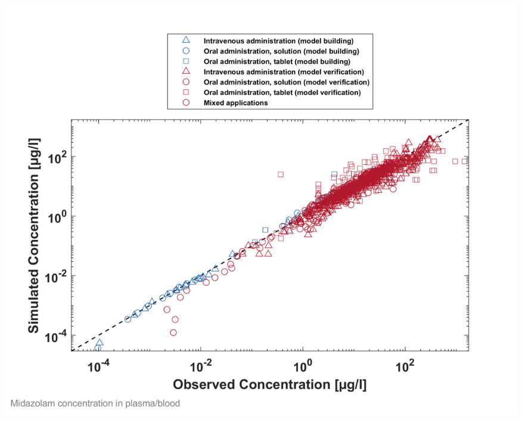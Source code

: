 ![001_plotGOFMergedPredictedVsObserved.png](images\003_3_Results_and_Discussion\002_3_2_Diagnostics_Plots\001_plotGOFMergedPredictedVsObserved.png)
